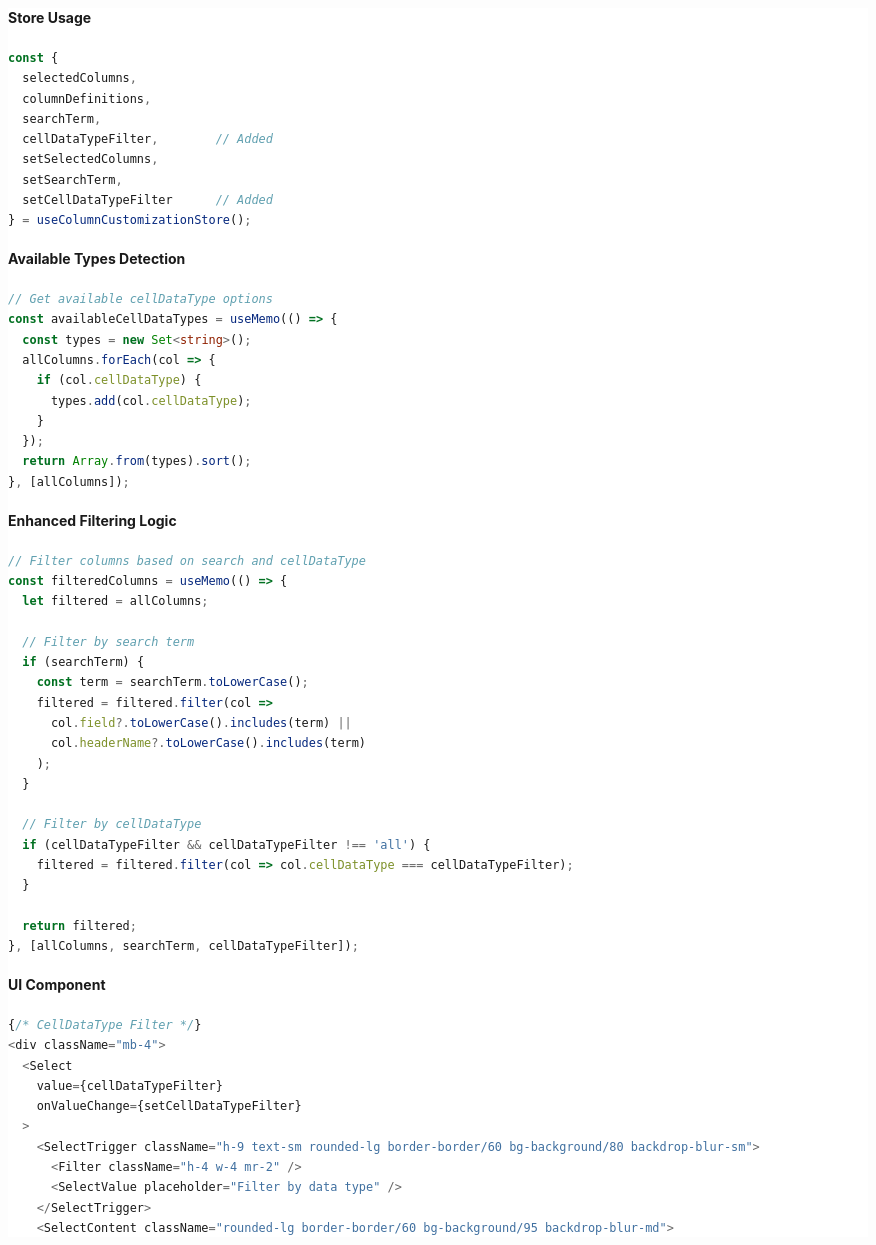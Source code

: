 #### **Store Usage**
```typescript
const {
  selectedColumns,
  columnDefinitions,
  searchTerm,
  cellDataTypeFilter,        // Added
  setSelectedColumns,
  setSearchTerm,
  setCellDataTypeFilter      // Added
} = useColumnCustomizationStore();
```

#### **Available Types Detection**
```typescript
// Get available cellDataType options
const availableCellDataTypes = useMemo(() => {
  const types = new Set<string>();
  allColumns.forEach(col => {
    if (col.cellDataType) {
      types.add(col.cellDataType);
    }
  });
  return Array.from(types).sort();
}, [allColumns]);
```

#### **Enhanced Filtering Logic**
```typescript
// Filter columns based on search and cellDataType
const filteredColumns = useMemo(() => {
  let filtered = allColumns;

  // Filter by search term
  if (searchTerm) {
    const term = searchTerm.toLowerCase();
    filtered = filtered.filter(col =>
      col.field?.toLowerCase().includes(term) ||
      col.headerName?.toLowerCase().includes(term)
    );
  }

  // Filter by cellDataType
  if (cellDataTypeFilter && cellDataTypeFilter !== 'all') {
    filtered = filtered.filter(col => col.cellDataType === cellDataTypeFilter);
  }

  return filtered;
}, [allColumns, searchTerm, cellDataTypeFilter]);
```

#### **UI Component**
```typescript
{/* CellDataType Filter */}
<div className="mb-4">
  <Select
    value={cellDataTypeFilter}
    onValueChange={setCellDataTypeFilter}
  >
    <SelectTrigger className="h-9 text-sm rounded-lg border-border/60 bg-background/80 backdrop-blur-sm">
      <Filter className="h-4 w-4 mr-2" />
      <SelectValue placeholder="Filter by data type" />
    </SelectTrigger>
    <SelectContent className="rounded-lg border-border/60 bg-background/95 backdrop-blur-md">
```